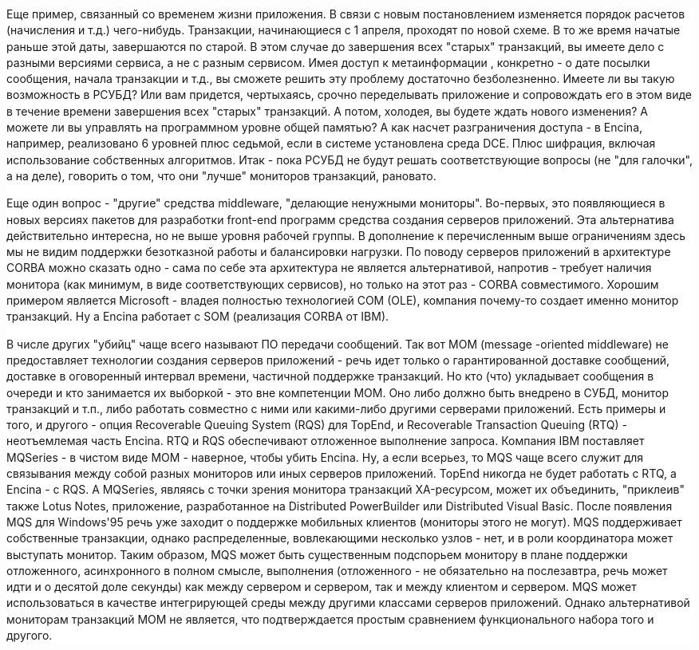 Еще пример, связанный со временем жизни приложения. В связи с новым
постановлением изменяется порядок расчетов (начисления и т.д.)
чего-нибудь. Транзакции, начинающиеся с 1 апреля, проходят по новой
схеме. В то же время начатые раньше этой даты, завершаются по старой. В
этом случае до завершения всех \"старых\" транзакций, вы имеете дело с
разными версиями сервиса, а не с разным сервисом. Имея доступ к
метаинформации , конкретно - о дате посылки сообщения, начала транзакции
и т.д., вы сможете решить эту проблему достаточно безболезненно. Имеете
ли вы такую возможность в РСУБД? Или вам придется, чертыхаясь, срочно
переделывать приложение и сопровождать его в этом виде в течение времени
завершения всех \"старых\" транзакций. А потом, холодея, вы будете ждать
нового изменения? А можете ли вы управлять на программном уровне общей
памятью? А как насчет разграничения доступа - в Encina, например,
реализовано 6 уровней плюс седьмой, если в системе установлена среда
DCE. Плюс шифрация, включая использование собственных алгоритмов. Итак -
пока РСУБД не будут решать соответствующие вопросы (не \"для галочки\",
а на деле), говорить о том, что они \"лучше\" мониторов транзакций,
рановато.

Еще один вопрос - \"другие\" средства middleware, \"делающие ненужными
мониторы\". Во-первых, это появляющиеся в новых версиях пакетов для
разработки front-end программ средства создания серверов приложений. Эта
альтернатива действительно интересна, но не выше уровня рабочей группы.
В дополнение к перечисленным выше ограничениям здесь мы не видим
поддержки безотказной работы и балансировки нагрузки. По поводу серверов
приложений в архитектуре CORBA можно сказать одно - сама по себе эта
архитектура не является альтернативой, напротив - требует наличия
монитора (как минимум, в виде соответствующих сервисов), но только на
этот раз - CORBA совместимого. Хорошим примером является Microsoft -
владея полностью технологией COM (OLE), компания почему-то создает
именно монитор транзакций. Ну а Encina работает с SOM (реализация CORBA
от IBM).

В числе других \"убийц\" чаще всего называют ПО передачи сообщений. Так
вот MOM (message -oriented middleware) не предоставляет технологии
создания серверов приложений - речь идет только о гарантированной
доставке сообщений, доставке в оговоренный интервал времени, частичной
поддержке транзакций. Но кто (что) укладывает сообщения в очереди и кто
занимается их выборкой - это вне компетенции MOM. Оно либо должно быть
внедрено в СУБД, монитор транзакций и т.п., либо работать совместно с
ними или какими-либо другими серверами приложений. Есть примеры и того,
и другого - опция Recoverable Queuing System (RQS) для TopEnd, и
Recoverable Transaction Queuing (RTQ) - неотъемлемая часть Encina. RTQ и
RQS обеспечивают отложенное выполнение запроса. Компания IBM поставляет
MQSeries - в чистом виде MOM - наверное, чтобы убить Encina. Ну, а если
всерьез, то MQS чаще всего служит для связывания между собой разных
мониторов или иных серверов приложений. TopEnd никогда не будет работать
с RTQ, а Encina - с RQS. А MQSeries, являясь с точки зрения монитора
транзакций XA-ресурсом, может их объединить, \"приклеив\" также Lotus
Notes, приложение, разработанное на Distributed PowerBuilder или
Distributed Visual Basic. После появления MQS для Windows\'95 речь уже
заходит о поддержке мобильных клиентов (мониторы этого не могут). MQS
поддерживает собственные транзакции, однако распределенные, вовлекающими
несколько узлов - нет, и в роли координатора может выступать монитор.
Таким образом, MQS может быть существенным подспорьем монитору в плане
поддержки отложенного, асинхронного в полном смысле, выполнения
(отложенного - не обязательно на послезавтра, речь может идти и о
десятой доле секунды) как между сервером и сервером, так и между
клиентом и сервером. MQS может использоваться в качестве интегрирующей
среды между другими классами серверов приложений. Однако альтернативой
мониторам транзакций MOM не является, что подтверждается простым
сравнением функционального набора того и другого.
